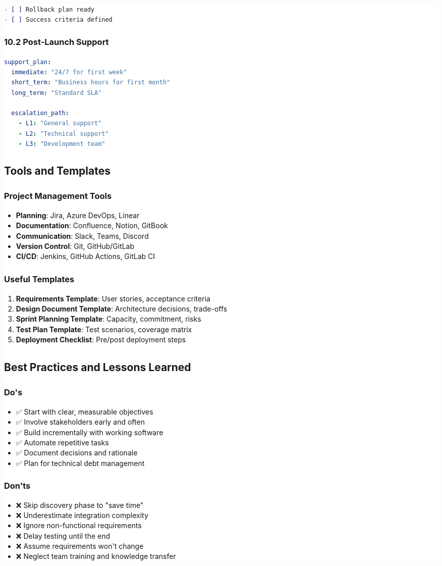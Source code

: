 ```markdown
- [ ] Rollback plan ready
- [ ] Success criteria defined
```

### 10.2 Post-Launch Support

```yaml
support_plan:
  immediate: "24/7 for first week"
  short_term: "Business hours for first month"
  long_term: "Standard SLA"
  
  escalation_path:
    - L1: "General support"
    - L2: "Technical support"
    - L3: "Development team"
```

## Tools and Templates

### Project Management Tools
- **Planning**: Jira, Azure DevOps, Linear
- **Documentation**: Confluence, Notion, GitBook
- **Communication**: Slack, Teams, Discord
- **Version Control**: Git, GitHub/GitLab
- **CI/CD**: Jenkins, GitHub Actions, GitLab CI

### Useful Templates
1. **Requirements Template**: User stories, acceptance criteria
2. **Design Document Template**: Architecture decisions, trade-offs
3. **Sprint Planning Template**: Capacity, commitment, risks
4. **Test Plan Template**: Test scenarios, coverage matrix
5. **Deployment Checklist**: Pre/post deployment steps

## Best Practices and Lessons Learned

### Do's
- ✅ Start with clear, measurable objectives
- ✅ Involve stakeholders early and often
- ✅ Build incrementally with working software
- ✅ Automate repetitive tasks
- ✅ Document decisions and rationale
- ✅ Plan for technical debt management

### Don'ts
- ❌ Skip discovery phase to "save time"
- ❌ Underestimate integration complexity
- ❌ Ignore non-functional requirements
- ❌ Delay testing until the end
- ❌ Assume requirements won't change
- ❌ Neglect team training and knowledge transfer
